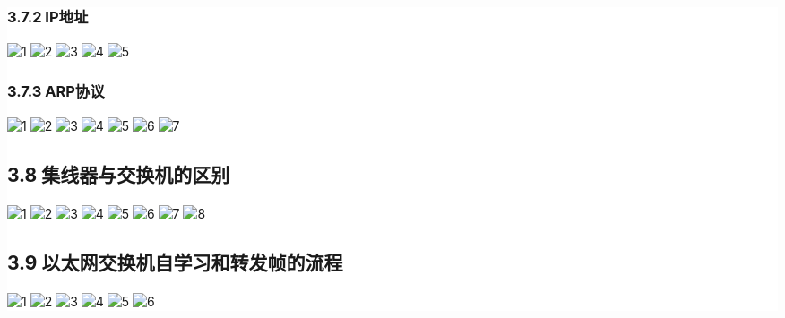 ### 3.7.2 IP地址
![1](/img/2022-03-23-internet/3.7.2-1.png)
![2](/img/2022-03-23-internet/3.7.2-2.png)
![3](/img/2022-03-23-internet/3.7.2-3.png)
![4](/img/2022-03-23-internet/3.7.2-4.png)
![5](/img/2022-03-23-internet/3.7.2-5.png)

### 3.7.3 ARP协议
![1](/img/2022-03-23-internet/3.7.3-1.png)
![2](/img/2022-03-23-internet/3.7.3-2.png)
![3](/img/2022-03-23-internet/3.7.3-3.png)
![4](/img/2022-03-23-internet/3.7.3-4.png)
![5](/img/2022-03-23-internet/3.7.3-5.png)
![6](/img/2022-03-23-internet/3.7.3-6.png)
![7](/img/2022-03-23-internet/3.7.3-7.png)

## 3.8 集线器与交换机的区别
![1](/img/2022-03-23-internet/3.8-1.png)
![2](/img/2022-03-23-internet/3.8-2.png)
![3](/img/2022-03-23-internet/3.8-3.png)
![4](/img/2022-03-23-internet/3.8-4.png)
![5](/img/2022-03-23-internet/3.8-5.png)
![6](/img/2022-03-23-internet/3.8-6.png)
![7](/img/2022-03-23-internet/3.8-7.png)
![8](/img/2022-03-23-internet/3.8-8.png)

## 3.9 以太网交换机自学习和转发帧的流程
![1](/img/2022-03-23-internet/3.9-1.png)
![2](/img/2022-03-23-internet/3.9-2.png)
![3](/img/2022-03-23-internet/3.9-3.png)
![4](/img/2022-03-23-internet/3.9-4.png)
![5](/img/2022-03-23-internet/3.9-5.png)
![6](/img/2022-03-23-internet/3.9-6.png)

